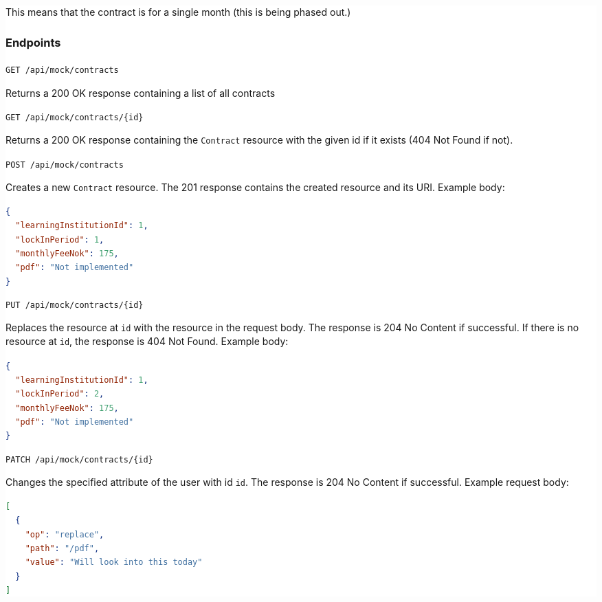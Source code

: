This means that the contract is for a single month (this is being phased out.)

### Endpoints

```http
GET /api/mock/contracts
```

Returns a 200 OK response containing a list of all contracts

```http
GET /api/mock/contracts/{id}
```

Returns a 200 OK response containing the `Contract` resource with the given id if it exists (404 Not Found if not).

```http
POST /api/mock/contracts
```

Creates a new `Contract` resource. The 201 response contains the created resource and its URI.
Example body:

```json
{
  "learningInstitutionId": 1,
  "lockInPeriod": 1,
  "monthlyFeeNok": 175,
  "pdf": "Not implemented"
}
```

```http
PUT /api/mock/contracts/{id}
```

Replaces the resource at `id` with the resource in the request body. The response is 204 No Content if successful. If there is no resource at `id`, the response is 404 Not Found.
Example body:

```json
{
  "learningInstitutionId": 1,
  "lockInPeriod": 2,
  "monthlyFeeNok": 175,
  "pdf": "Not implemented"
}
```

```http
PATCH /api/mock/contracts/{id}
```

Changes the specified attribute of the user with id `id`. The response is 204 No Content if successful.
Example request body:

```json
[
  {
    "op": "replace",
    "path": "/pdf",
    "value": "Will look into this today"
  }
]
```

